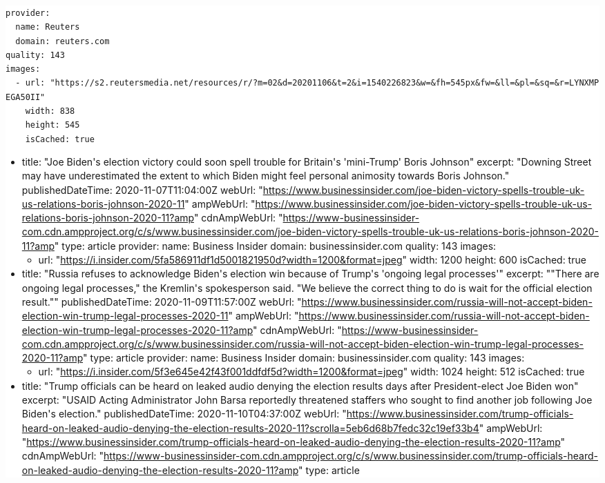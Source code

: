     provider:
      name: Reuters
      domain: reuters.com
    quality: 143
    images:
      - url: "https://s2.reutersmedia.net/resources/r/?m=02&d=20201106&t=2&i=1540226823&w=&fh=545px&fw=&ll=&pl=&sq=&r=LYNXMPEGA50II"
        width: 838
        height: 545
        isCached: true
  - title: "Joe Biden's election victory could soon spell trouble for Britain's 'mini-Trump' Boris Johnson"
    excerpt: "Downing Street may have underestimated the extent to which Biden might feel personal animosity towards Boris Johnson."
    publishedDateTime: 2020-11-07T11:04:00Z
    webUrl: "https://www.businessinsider.com/joe-biden-victory-spells-trouble-uk-us-relations-boris-johnson-2020-11"
    ampWebUrl: "https://www.businessinsider.com/joe-biden-victory-spells-trouble-uk-us-relations-boris-johnson-2020-11?amp"
    cdnAmpWebUrl: "https://www-businessinsider-com.cdn.ampproject.org/c/s/www.businessinsider.com/joe-biden-victory-spells-trouble-uk-us-relations-boris-johnson-2020-11?amp"
    type: article
    provider:
      name: Business Insider
      domain: businessinsider.com
    quality: 143
    images:
      - url: "https://i.insider.com/5fa586911df1d5001821950d?width=1200&format=jpeg"
        width: 1200
        height: 600
        isCached: true
  - title: "Russia refuses to acknowledge Biden's election win because of Trump's 'ongoing legal processes'"
    excerpt: "\"There are ongoing legal processes,\" the Kremlin's spokesperson said. \"We believe the correct thing to do is wait for the official election result.\""
    publishedDateTime: 2020-11-09T11:57:00Z
    webUrl: "https://www.businessinsider.com/russia-will-not-accept-biden-election-win-trump-legal-processes-2020-11"
    ampWebUrl: "https://www.businessinsider.com/russia-will-not-accept-biden-election-win-trump-legal-processes-2020-11?amp"
    cdnAmpWebUrl: "https://www-businessinsider-com.cdn.ampproject.org/c/s/www.businessinsider.com/russia-will-not-accept-biden-election-win-trump-legal-processes-2020-11?amp"
    type: article
    provider:
      name: Business Insider
      domain: businessinsider.com
    quality: 143
    images:
      - url: "https://i.insider.com/5f3e645e42f43f001ddfdf5d?width=1200&format=jpeg"
        width: 1024
        height: 512
        isCached: true
  - title: "Trump officials can be heard on leaked audio denying the election results days after President-elect Joe Biden won"
    excerpt: "USAID Acting Administrator John Barsa reportedly threatened staffers who sought to find another job following Joe Biden's election."
    publishedDateTime: 2020-11-10T04:37:00Z
    webUrl: "https://www.businessinsider.com/trump-officials-heard-on-leaked-audio-denying-the-election-results-2020-11?scrolla=5eb6d68b7fedc32c19ef33b4"
    ampWebUrl: "https://www.businessinsider.com/trump-officials-heard-on-leaked-audio-denying-the-election-results-2020-11?amp"
    cdnAmpWebUrl: "https://www-businessinsider-com.cdn.ampproject.org/c/s/www.businessinsider.com/trump-officials-heard-on-leaked-audio-denying-the-election-results-2020-11?amp"
    type: article